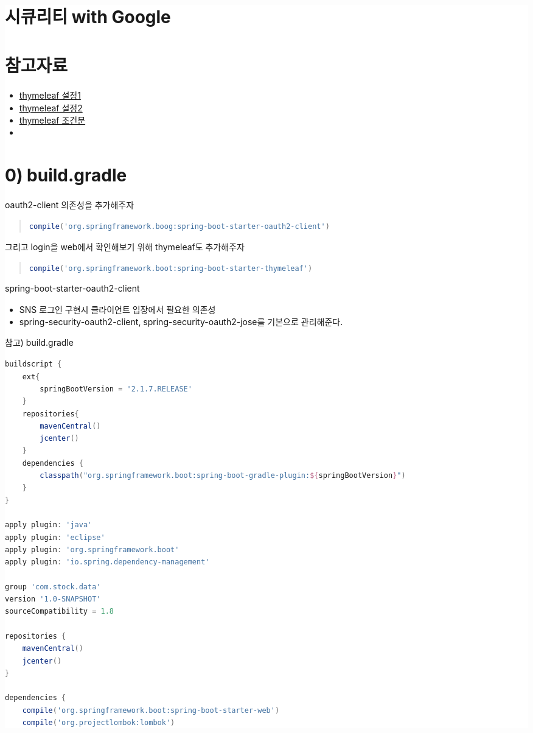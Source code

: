 # 시큐리티 with Google

# 참고자료

- [thymeleaf 설정1](https://eblo.tistory.com/54)
- [thymeleaf 설정2](https://araikuma.tistory.com/30)
- [thymeleaf 조건문](https://elfinlas.github.io/2018/02/18/thymeleaf-if-exam/)
- 



# 0) build.gradle

oauth2-client 의존성을 추가해주자

> ```groovy
> compile('org.springframework.boog:spring-boot-starter-oauth2-client')
> ```

그리고 login을 web에서 확인해보기 위해 thymeleaf도 추가해주자

> ```groovy
> compile('org.springframework.boot:spring-boot-starter-thymeleaf')
> ```



spring-boot-starter-oauth2-client

- SNS 로그인 구현시 클라이언트 입장에서 필요한 의존성
- spring-security-oauth2-client, spring-security-oauth2-jose를 기본으로 관리해준다.



참고) build.gradle

```groovy
buildscript {
    ext{
        springBootVersion = '2.1.7.RELEASE'
    }
    repositories{
        mavenCentral()
        jcenter()
    }
    dependencies {
        classpath("org.springframework.boot:spring-boot-gradle-plugin:${springBootVersion}")
    }
}

apply plugin: 'java'
apply plugin: 'eclipse'
apply plugin: 'org.springframework.boot'
apply plugin: 'io.spring.dependency-management'

group 'com.stock.data'
version '1.0-SNAPSHOT'
sourceCompatibility = 1.8

repositories {
    mavenCentral()
    jcenter()
}

dependencies {
    compile('org.springframework.boot:spring-boot-starter-web')
    compile('org.projectlombok:lombok')
```